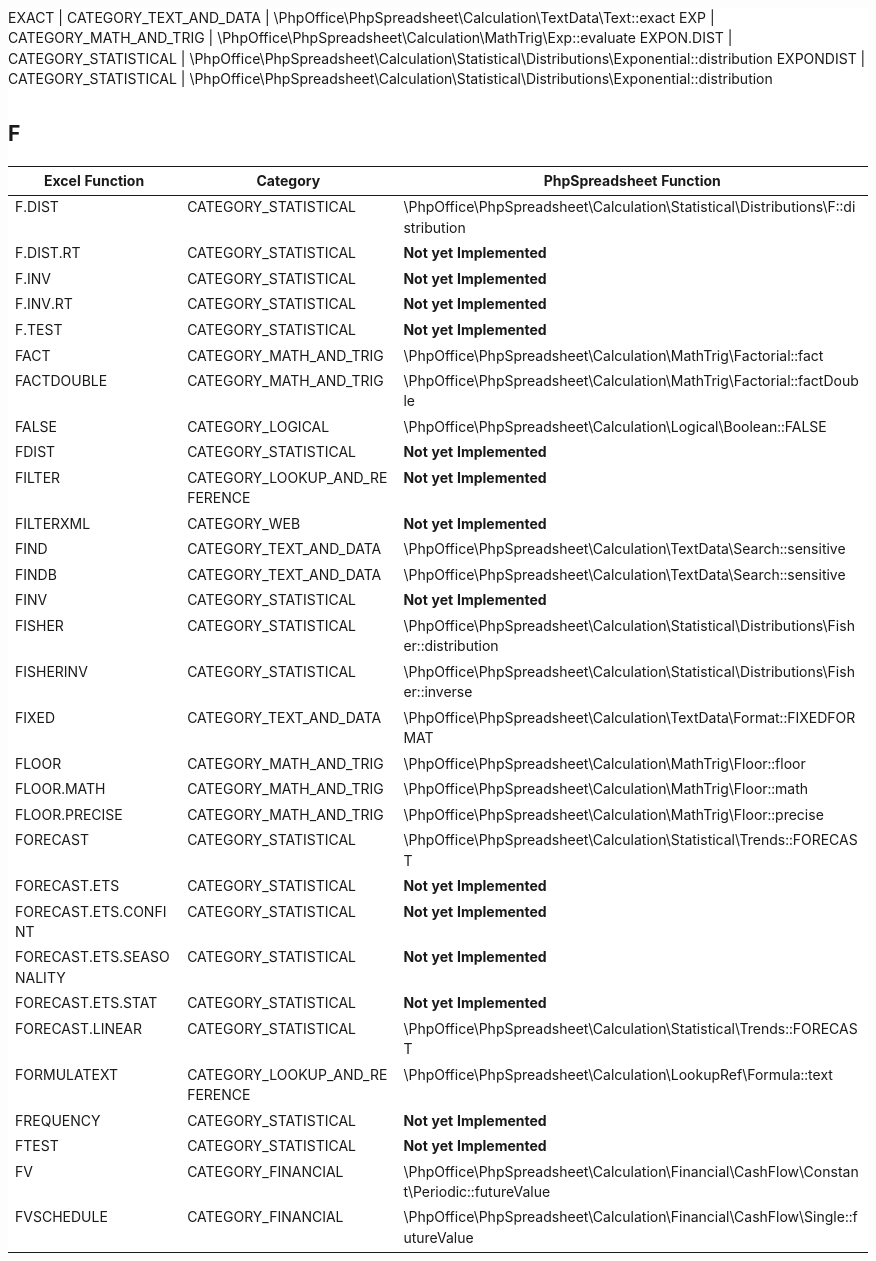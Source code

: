EXACT               | CATEGORY_TEXT_AND_DATA         | \PhpOffice\PhpSpreadsheet\Calculation\TextData\Text::exact
EXP                 | CATEGORY_MATH_AND_TRIG         | \PhpOffice\PhpSpreadsheet\Calculation\MathTrig\Exp::evaluate
EXPON.DIST          | CATEGORY_STATISTICAL           | \PhpOffice\PhpSpreadsheet\Calculation\Statistical\Distributions\Exponential::distribution
EXPONDIST           | CATEGORY_STATISTICAL           | \PhpOffice\PhpSpreadsheet\Calculation\Statistical\Distributions\Exponential::distribution

## F

Excel Function      | Category                       | PhpSpreadsheet Function
--------------------|--------------------------------|-------------------------------------------
F.DIST              | CATEGORY_STATISTICAL           | \PhpOffice\PhpSpreadsheet\Calculation\Statistical\Distributions\F::distribution
F.DIST.RT           | CATEGORY_STATISTICAL           | **Not yet Implemented**
F.INV               | CATEGORY_STATISTICAL           | **Not yet Implemented**
F.INV.RT            | CATEGORY_STATISTICAL           | **Not yet Implemented**
F.TEST              | CATEGORY_STATISTICAL           | **Not yet Implemented**
FACT                | CATEGORY_MATH_AND_TRIG         | \PhpOffice\PhpSpreadsheet\Calculation\MathTrig\Factorial::fact
FACTDOUBLE          | CATEGORY_MATH_AND_TRIG         | \PhpOffice\PhpSpreadsheet\Calculation\MathTrig\Factorial::factDouble
FALSE               | CATEGORY_LOGICAL               | \PhpOffice\PhpSpreadsheet\Calculation\Logical\Boolean::FALSE
FDIST               | CATEGORY_STATISTICAL           | **Not yet Implemented**
FILTER              | CATEGORY_LOOKUP_AND_REFERENCE  | **Not yet Implemented**
FILTERXML           | CATEGORY_WEB                   | **Not yet Implemented**
FIND                | CATEGORY_TEXT_AND_DATA         | \PhpOffice\PhpSpreadsheet\Calculation\TextData\Search::sensitive
FINDB               | CATEGORY_TEXT_AND_DATA         | \PhpOffice\PhpSpreadsheet\Calculation\TextData\Search::sensitive
FINV                | CATEGORY_STATISTICAL           | **Not yet Implemented**
FISHER              | CATEGORY_STATISTICAL           | \PhpOffice\PhpSpreadsheet\Calculation\Statistical\Distributions\Fisher::distribution
FISHERINV           | CATEGORY_STATISTICAL           | \PhpOffice\PhpSpreadsheet\Calculation\Statistical\Distributions\Fisher::inverse
FIXED               | CATEGORY_TEXT_AND_DATA         | \PhpOffice\PhpSpreadsheet\Calculation\TextData\Format::FIXEDFORMAT
FLOOR               | CATEGORY_MATH_AND_TRIG         | \PhpOffice\PhpSpreadsheet\Calculation\MathTrig\Floor::floor
FLOOR.MATH          | CATEGORY_MATH_AND_TRIG         | \PhpOffice\PhpSpreadsheet\Calculation\MathTrig\Floor::math
FLOOR.PRECISE       | CATEGORY_MATH_AND_TRIG         | \PhpOffice\PhpSpreadsheet\Calculation\MathTrig\Floor::precise
FORECAST            | CATEGORY_STATISTICAL           | \PhpOffice\PhpSpreadsheet\Calculation\Statistical\Trends::FORECAST
FORECAST.ETS        | CATEGORY_STATISTICAL           | **Not yet Implemented**
FORECAST.ETS.CONFINT| CATEGORY_STATISTICAL           | **Not yet Implemented**
FORECAST.ETS.SEASONALITY| CATEGORY_STATISTICAL           | **Not yet Implemented**
FORECAST.ETS.STAT   | CATEGORY_STATISTICAL           | **Not yet Implemented**
FORECAST.LINEAR     | CATEGORY_STATISTICAL           | \PhpOffice\PhpSpreadsheet\Calculation\Statistical\Trends::FORECAST
FORMULATEXT         | CATEGORY_LOOKUP_AND_REFERENCE  | \PhpOffice\PhpSpreadsheet\Calculation\LookupRef\Formula::text
FREQUENCY           | CATEGORY_STATISTICAL           | **Not yet Implemented**
FTEST               | CATEGORY_STATISTICAL           | **Not yet Implemented**
FV                  | CATEGORY_FINANCIAL             | \PhpOffice\PhpSpreadsheet\Calculation\Financial\CashFlow\Constant\Periodic::futureValue
FVSCHEDULE          | CATEGORY_FINANCIAL             | \PhpOffice\PhpSpreadsheet\Calculation\Financial\CashFlow\Single::futureValue
